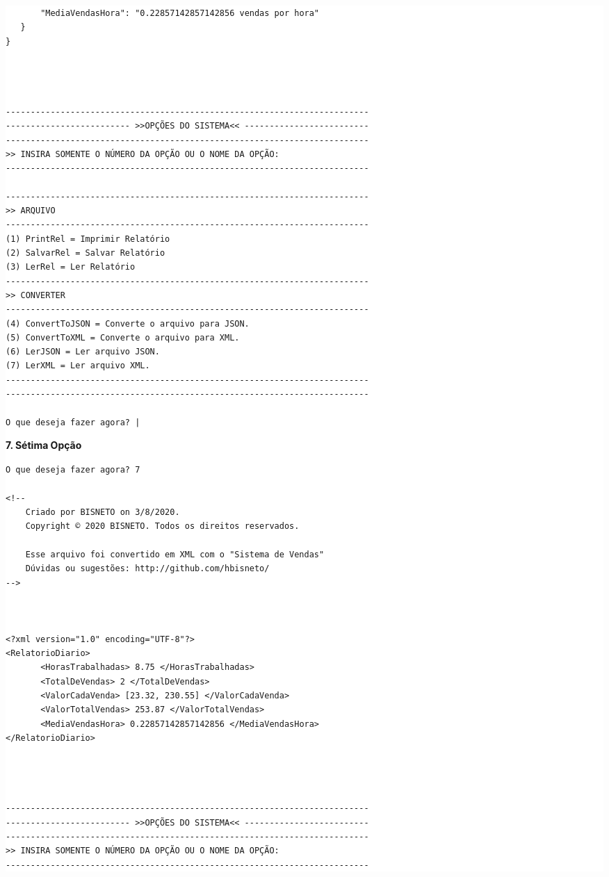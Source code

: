 ```
       "MediaVendasHora": "0.22857142857142856 vendas por hora"
   }
}




-------------------------------------------------------------------------
------------------------- >>OPÇÕES DO SISTEMA<< -------------------------
-------------------------------------------------------------------------
>> INSIRA SOMENTE O NÚMERO DA OPÇÃO OU O NOME DA OPÇÃO:
-------------------------------------------------------------------------

-------------------------------------------------------------------------
>> ARQUIVO
-------------------------------------------------------------------------
(1) PrintRel = Imprimir Relatório
(2) SalvarRel = Salvar Relatório
(3) LerRel = Ler Relatório
-------------------------------------------------------------------------
>> CONVERTER
-------------------------------------------------------------------------
(4) ConvertToJSON = Converte o arquivo para JSON.
(5) ConvertToXML = Converte o arquivo para XML.
(6) LerJSON = Ler arquivo JSON.
(7) LerXML = Ler arquivo XML.
-------------------------------------------------------------------------
-------------------------------------------------------------------------

O que deseja fazer agora? |
```

<strong>7. Sétima Opção</strong>

```
O que deseja fazer agora? 7

<!--
    Criado por BISNETO on 3/8/2020.
    Copyright © 2020 BISNETO. Todos os direitos reservados.

    Esse arquivo foi convertido em XML com o "Sistema de Vendas"
    Dúvidas ou sugestões: http://github.com/hbisneto/
-->



<?xml version="1.0" encoding="UTF-8"?>
<RelatorioDiario>
       <HorasTrabalhadas> 8.75 </HorasTrabalhadas>
       <TotalDeVendas> 2 </TotalDeVendas>
       <ValorCadaVenda> [23.32, 230.55] </ValorCadaVenda>
       <ValorTotalVendas> 253.87 </ValorTotalVendas>
       <MediaVendasHora> 0.22857142857142856 </MediaVendasHora>
</RelatorioDiario>




-------------------------------------------------------------------------
------------------------- >>OPÇÕES DO SISTEMA<< -------------------------
-------------------------------------------------------------------------
>> INSIRA SOMENTE O NÚMERO DA OPÇÃO OU O NOME DA OPÇÃO:
-------------------------------------------------------------------------
```